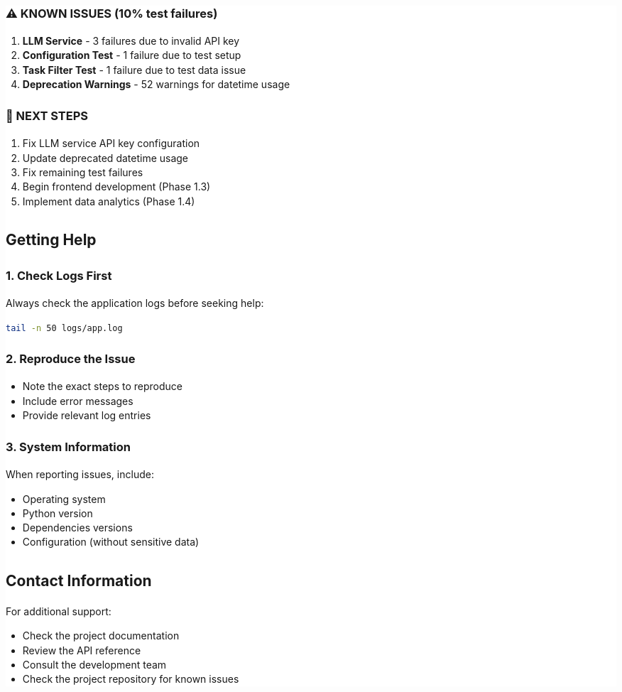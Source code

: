 ### **⚠️ KNOWN ISSUES (10% test failures)**
1. **LLM Service** - 3 failures due to invalid API key
2. **Configuration Test** - 1 failure due to test setup
3. **Task Filter Test** - 1 failure due to test data issue
4. **Deprecation Warnings** - 52 warnings for datetime usage

### **🎯 NEXT STEPS**
1. Fix LLM service API key configuration
2. Update deprecated datetime usage
3. Fix remaining test failures
4. Begin frontend development (Phase 1.3)
5. Implement data analytics (Phase 1.4)

## Getting Help

### 1. Check Logs First
Always check the application logs before seeking help:
```bash
tail -n 50 logs/app.log
```

### 2. Reproduce the Issue
- Note the exact steps to reproduce
- Include error messages
- Provide relevant log entries

### 3. System Information
When reporting issues, include:
- Operating system
- Python version
- Dependencies versions
- Configuration (without sensitive data)

## Contact Information

For additional support:
- Check the project documentation
- Review the API reference
- Consult the development team
- Check the project repository for known issues
